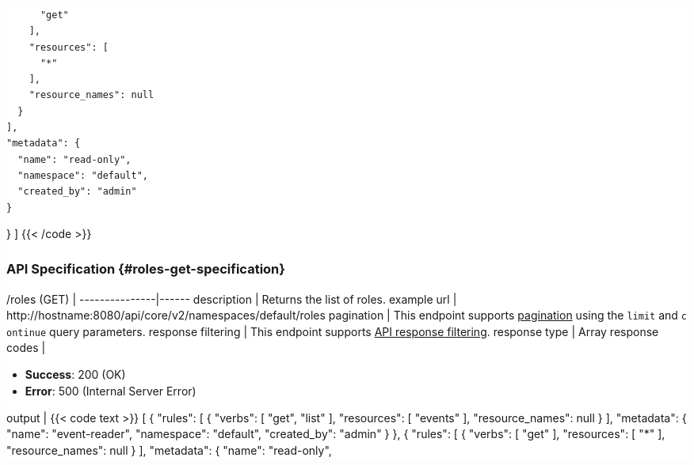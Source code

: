           "get"
        ],
        "resources": [
          "*"
        ],
        "resource_names": null
      }
    ],
    "metadata": {
      "name": "read-only",
      "namespace": "default",
      "created_by": "admin"
    }
  }
]
{{< /code >}}

### API Specification {#roles-get-specification}

/roles (GET)  | 
---------------|------
description    | Returns the list of roles.
example url    | http://hostname:8080/api/core/v2/namespaces/default/roles
pagination     | This endpoint supports [pagination][2] using the `limit` and `continue` query parameters.
response filtering | This endpoint supports [API response filtering][3].
response type  | Array
response codes | <ul><li>**Success**: 200 (OK)</li><li>**Error**: 500 (Internal Server Error)</li></ul>
output         | {{< code text >}}
[
  {
    "rules": [
      {
        "verbs": [
          "get",
          "list"
        ],
        "resources": [
          "events"
        ],
        "resource_names": null
      }
    ],
    "metadata": {
      "name": "event-reader",
      "namespace": "default",
      "created_by": "admin"
    }
  },
  {
    "rules": [
      {
        "verbs": [
          "get"
        ],
        "resources": [
          "*"
        ],
        "resource_names": null
      }
    ],
    "metadata": {
      "name": "read-only",

[1]: ../../../operations/control-access/rbac/#roles-and-cluster-roles
[2]: ../../#pagination
[3]: ../../#response-filtering
[4]: https://tools.ietf.org/html/rfc7396